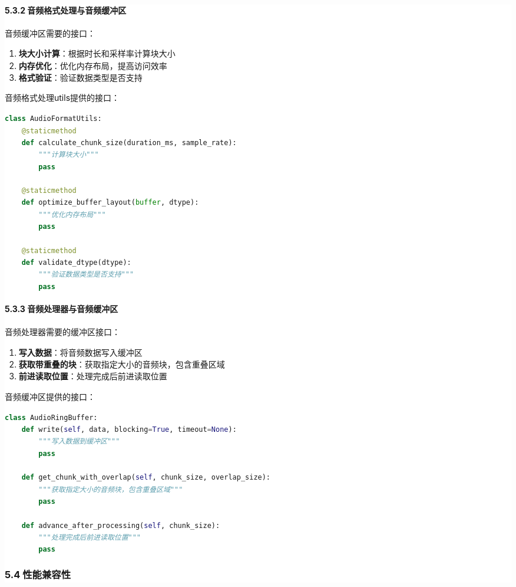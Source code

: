 #### 5.3.2 音频格式处理与音频缓冲区

音频缓冲区需要的接口：

1. **块大小计算**：根据时长和采样率计算块大小
2. **内存优化**：优化内存布局，提高访问效率
3. **格式验证**：验证数据类型是否支持

音频格式处理utils提供的接口：

```python
class AudioFormatUtils:
    @staticmethod
    def calculate_chunk_size(duration_ms, sample_rate):
        """计算块大小"""
        pass
        
    @staticmethod
    def optimize_buffer_layout(buffer, dtype):
        """优化内存布局"""
        pass
        
    @staticmethod
    def validate_dtype(dtype):
        """验证数据类型是否支持"""
        pass
```

#### 5.3.3 音频处理器与音频缓冲区

音频处理器需要的缓冲区接口：

1. **写入数据**：将音频数据写入缓冲区
2. **获取带重叠的块**：获取指定大小的音频块，包含重叠区域
3. **前进读取位置**：处理完成后前进读取位置

音频缓冲区提供的接口：

```python
class AudioRingBuffer:
    def write(self, data, blocking=True, timeout=None):
        """写入数据到缓冲区"""
        pass
        
    def get_chunk_with_overlap(self, chunk_size, overlap_size):
        """获取指定大小的音频块，包含重叠区域"""
        pass
        
    def advance_after_processing(self, chunk_size):
        """处理完成后前进读取位置"""
        pass
```

### 5.4 性能兼容性

